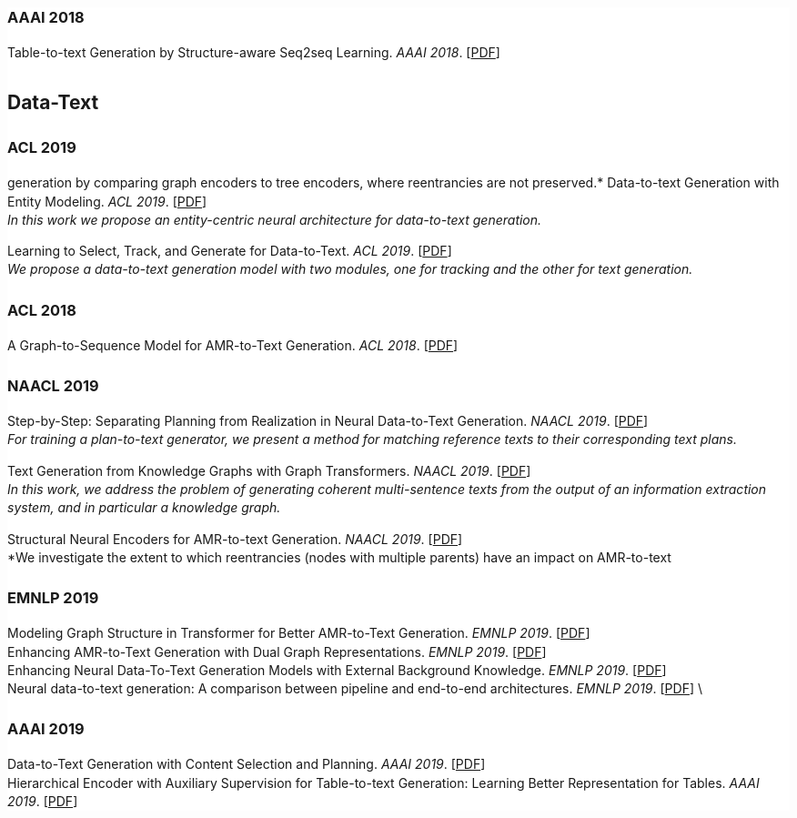 ### AAAI 2018
Table-to-text Generation by Structure-aware Seq2seq Learning. *AAAI 2018*. [[PDF](https://www.aaai.org/ocs/index.php/AAAI/AAAI18/paper/viewPDFInterstitial/16599/16019)]

## Data-Text

### ACL 2019
generation by comparing graph encoders to tree encoders, where reentrancies are not preserved.*
Data-to-text Generation with Entity Modeling. *ACL 2019*. [[PDF]()] \
*In this work we propose an entity-centric neural architecture for data-to-text generation.*

Learning to Select, Track, and Generate for Data-to-Text. *ACL 2019*. [[PDF]()] \
*We propose a data-to-text generation model with two modules, one for tracking and the other for text generation.*

### ACL 2018
A Graph-to-Sequence Model for AMR-to-Text Generation. *ACL 2018*. [[PDF](https://arxiv.org/pdf/1805.02473)]

### NAACL 2019
Step-by-Step: Separating Planning from Realization in Neural Data-to-Text Generation. *NAACL 2019*. [[PDF]()] \
*For training a plan-to-text generator, we present a method for matching reference texts to their corresponding
text plans.*

Text Generation from Knowledge Graphs with Graph Transformers. *NAACL 2019*. [[PDF]()] \
*In this work, we address the problem of generating coherent multi-sentence texts from the output of an
information extraction system, and in particular a knowledge graph.*

Structural Neural Encoders for AMR-to-text Generation. *NAACL 2019*. [[PDF]()] \
*We investigate the extent to which reentrancies (nodes with multiple parents) have an impact on AMR-to-text

### EMNLP 2019
Modeling Graph Structure in Transformer for Better AMR-to-Text Generation. *EMNLP 2019*. [[PDF]()] \
Enhancing AMR-to-Text Generation with Dual Graph Representations. *EMNLP 2019*. [[PDF]()] \
Enhancing Neural Data-To-Text Generation Models with External Background Knowledge. *EMNLP 2019*. [[PDF]()] \
Neural data-to-text generation: A comparison between pipeline and end-to-end architectures. *EMNLP 2019*. [[PDF]()] \

### AAAI 2019
Data-to-Text Generation with Content Selection and Planning. *AAAI 2019*. [[PDF](https://wvvw.aaai.org/ojs/index.php/AAAI/article/download/4668/4546)] \
Hierarchical Encoder with Auxiliary Supervision for Table-to-text Generation: Learning Better Representation for Tables. *AAAI 2019*. [[PDF]()]
